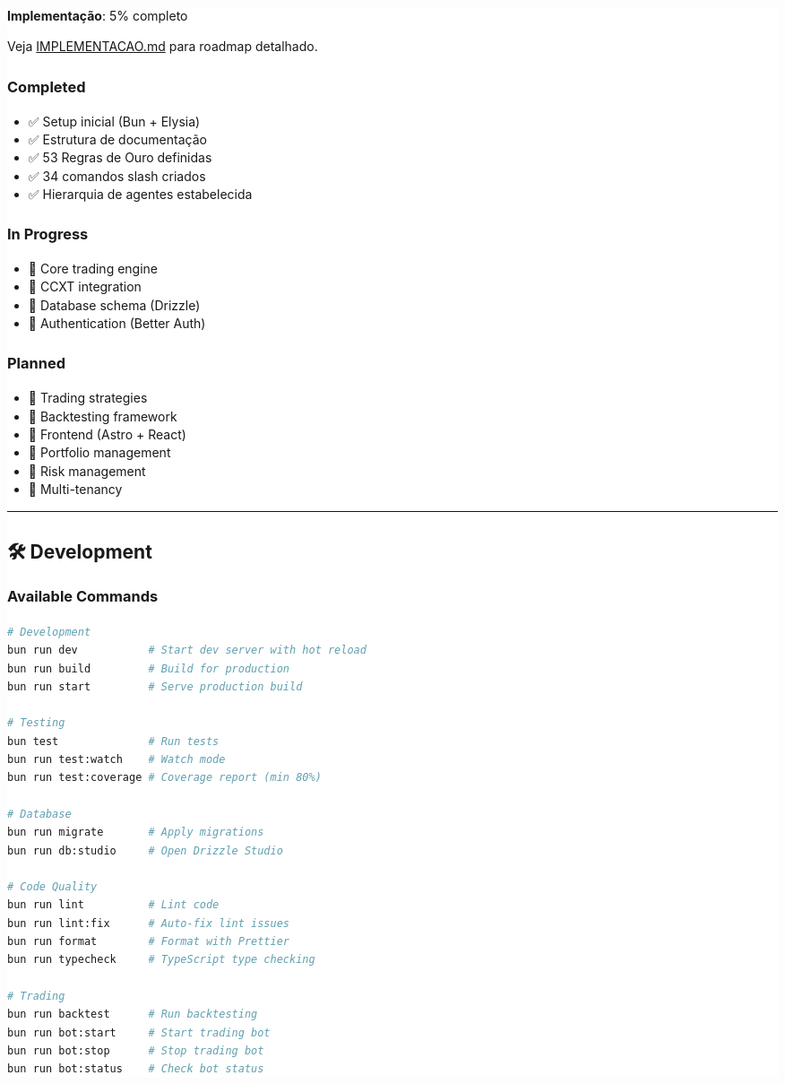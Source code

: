 **Implementação**: 5% completo

Veja [IMPLEMENTACAO.md](./docs/IMPLEMENTACAO.md) para roadmap detalhado.

### Completed
- ✅ Setup inicial (Bun + Elysia)
- ✅ Estrutura de documentação
- ✅ 53 Regras de Ouro definidas
- ✅ 34 comandos slash criados
- ✅ Hierarquia de agentes estabelecida

### In Progress
- 🔄 Core trading engine
- 🔄 CCXT integration
- 🔄 Database schema (Drizzle)
- 🔄 Authentication (Better Auth)

### Planned
- 📅 Trading strategies
- 📅 Backtesting framework
- 📅 Frontend (Astro + React)
- 📅 Portfolio management
- 📅 Risk management
- 📅 Multi-tenancy

---

## 🛠️ Development

### Available Commands

```bash
# Development
bun run dev           # Start dev server with hot reload
bun run build         # Build for production
bun run start         # Serve production build

# Testing
bun test              # Run tests
bun run test:watch    # Watch mode
bun run test:coverage # Coverage report (min 80%)

# Database
bun run migrate       # Apply migrations
bun run db:studio     # Open Drizzle Studio

# Code Quality
bun run lint          # Lint code
bun run lint:fix      # Auto-fix lint issues
bun run format        # Format with Prettier
bun run typecheck     # TypeScript type checking

# Trading
bun run backtest      # Run backtesting
bun run bot:start     # Start trading bot
bun run bot:stop      # Stop trading bot
bun run bot:status    # Check bot status
```

